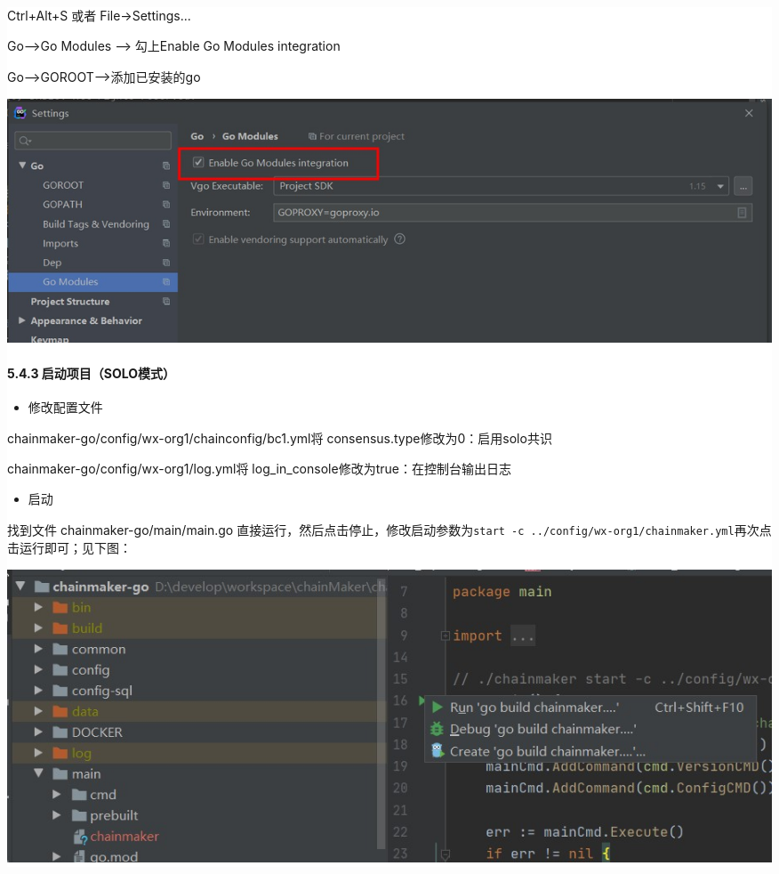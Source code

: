 Ctrl+Alt+S 或者 File->Settings...

Go-->Go Modules --> 勾上Enable Go Modules integration

Go-->GOROOT-->添加已安装的go

<img src="../images/goland-run-mod.jpg">



#### 5.4.3 启动项目（SOLO模式）

- 修改配置文件

chainmaker-go/config/wx-org1/chainconfig/bc1.yml将 consensus.type修改为0：启用solo共识

chainmaker-go/config/wx-org1/log.yml将 log_in_console修改为true：在控制台输出日志

- 启动

找到文件 chainmaker-go/main/main.go 直接运行，然后点击停止，修改启动参数为`start -c ../config/wx-org1/chainmaker.yml`再次点击运行即可；见下图：



<img src="../images/goland-run-main.jpg">
